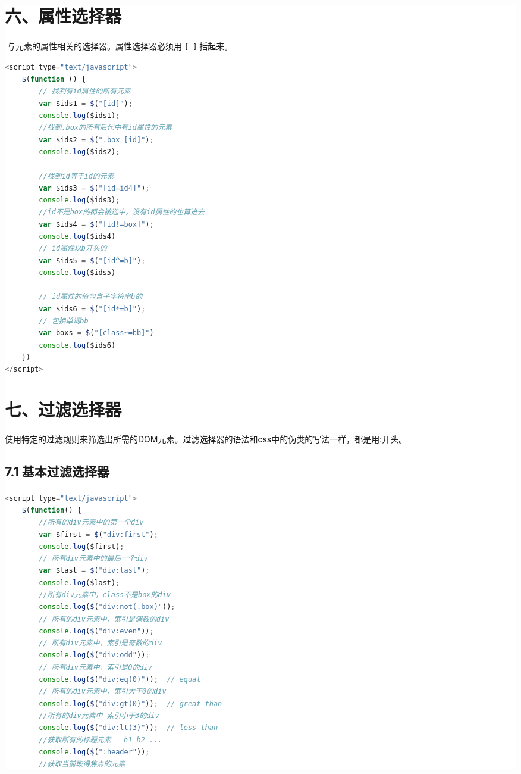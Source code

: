# 六、属性选择器

​	与元素的属性相关的选择器。属性选择器必须用  `[ ]`  括起来。

```javascript
<script type="text/javascript">
	$(function () {
		// 找到有id属性的所有元素
		var $ids1 = $("[id]");
		console.log($ids1);
		//找到.box的所有后代中有id属性的元素
		var $ids2 = $(".box [id]");
		console.log($ids2);
		
		//找到id等于id的元素
		var $ids3 = $("[id=id4]");
		console.log($ids3);
		//id不是box的都会被选中，没有id属性的也算进去
		var $ids4 = $("[id!=box]");
		console.log($ids4)
		// id属性以b开头的
		var $ids5 = $("[id^=b]");
		console.log($ids5)
		
		// id属性的值包含子字符串b的
		var $ids6 = $("[id*=b]");
  		// 包换单词bb
  		var boxs = $("[class~=bb]")
		console.log($ids6)		
	})
</script>
```

# 七、过滤选择器

​	使用特定的过滤规则来筛选出所需的DOM元素。过滤选择器的语法和css中的伪类的写法一样，都是用:开头。

## 7.1	基本过滤选择器

```javascript
<script type="text/javascript">
	$(function() {
		//所有的div元素中的第一个div
		var $first = $("div:first");
		console.log($first);
		// 所有div元素中的最后一个div
		var $last = $("div:last");
		console.log($last);
		//所有div元素中，class不是box的div
		console.log($("div:not(.box)"));
		// 所有的div元素中，索引是偶数的div
		console.log($("div:even"));
		// 所有div元素中，索引是奇数的div
		console.log($("div:odd"));
		// 所有div元素中，索引是0的div
		console.log($("div:eq(0)"));  // equal
		// 所有的div元素中，索引大于0的div
		console.log($("div:gt(0)"));  // great than
		//所有的div元素中 索引小于3的div
		console.log($("div:lt(3)"));  // less than 
		//获取所有的标题元素   h1 h2 ...
		console.log($(":header"));
		//获取当前取得焦点的元素
```